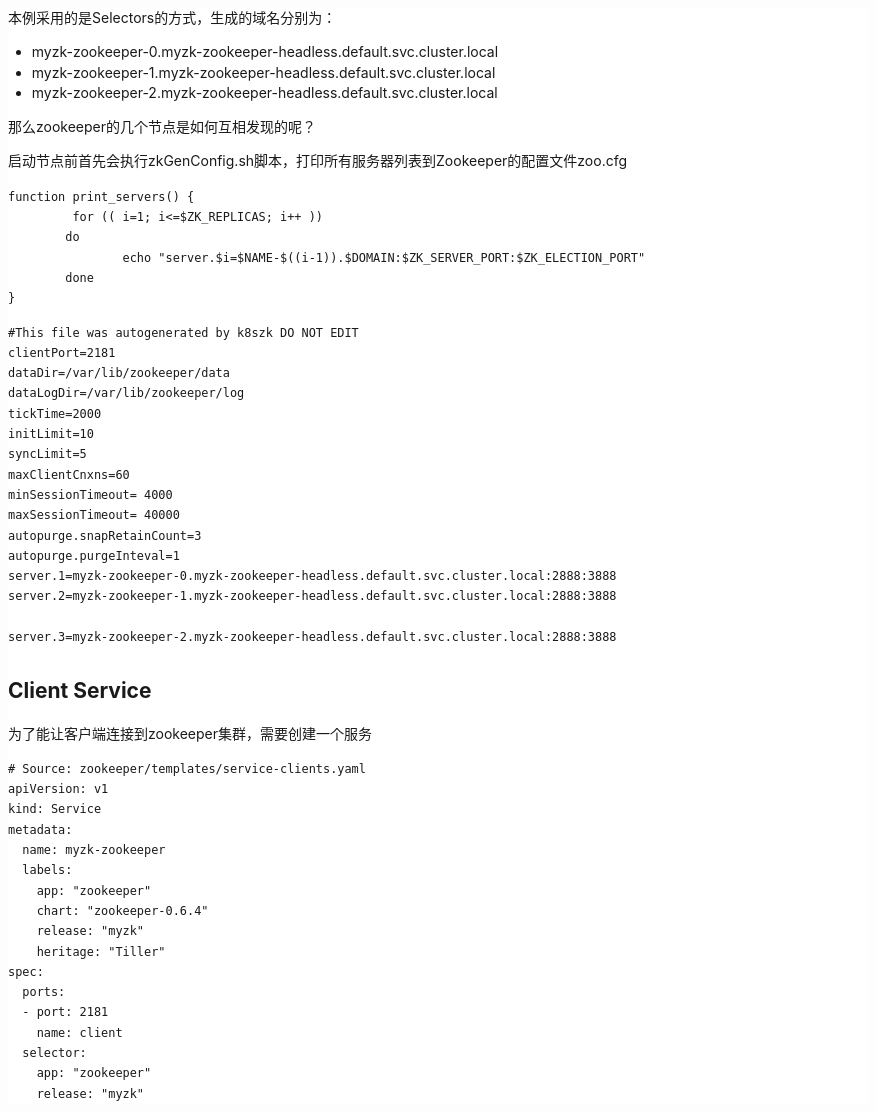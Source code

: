 
本例采用的是Selectors的方式，生成的域名分别为：
- myzk-zookeeper-0.myzk-zookeeper-headless.default.svc.cluster.local
- myzk-zookeeper-1.myzk-zookeeper-headless.default.svc.cluster.local
- myzk-zookeeper-2.myzk-zookeeper-headless.default.svc.cluster.local


那么zookeeper的几个节点是如何互相发现的呢？

启动节点前首先会执行zkGenConfig.sh脚本，打印所有服务器列表到Zookeeper的配置文件zoo.cfg
```
function print_servers() {
         for (( i=1; i<=$ZK_REPLICAS; i++ ))
        do
                echo "server.$i=$NAME-$((i-1)).$DOMAIN:$ZK_SERVER_PORT:$ZK_ELECTION_PORT"
        done
}
```

```
#This file was autogenerated by k8szk DO NOT EDIT
clientPort=2181
dataDir=/var/lib/zookeeper/data
dataLogDir=/var/lib/zookeeper/log
tickTime=2000
initLimit=10
syncLimit=5
maxClientCnxns=60
minSessionTimeout= 4000
maxSessionTimeout= 40000
autopurge.snapRetainCount=3
autopurge.purgeInteval=1
server.1=myzk-zookeeper-0.myzk-zookeeper-headless.default.svc.cluster.local:2888:3888                                                                                   
server.2=myzk-zookeeper-1.myzk-zookeeper-headless.default.svc.cluster.local:2888:3888

server.3=myzk-zookeeper-2.myzk-zookeeper-headless.default.svc.cluster.local:2888:3888
```

## Client Service
为了能让客户端连接到zookeeper集群，需要创建一个服务
```
# Source: zookeeper/templates/service-clients.yaml
apiVersion: v1
kind: Service
metadata:
  name: myzk-zookeeper
  labels:
    app: "zookeeper"
    chart: "zookeeper-0.6.4"
    release: "myzk"
    heritage: "Tiller"
spec:
  ports:
  - port: 2181
    name: client
  selector:
    app: "zookeeper"
    release: "myzk"
```
